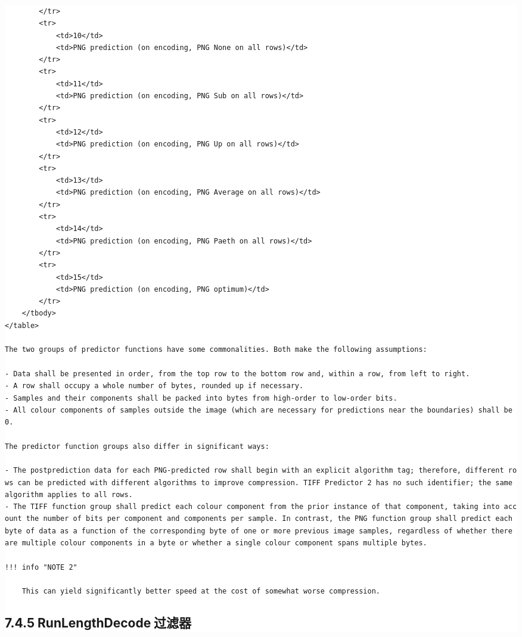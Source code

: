             </tr>
            <tr>
                <td>10</td>
                <td>PNG prediction (on encoding, PNG None on all rows)</td>
            </tr>
            <tr>
                <td>11</td>
                <td>PNG prediction (on encoding, PNG Sub on all rows)</td>
            </tr>
            <tr>
                <td>12</td>
                <td>PNG prediction (on encoding, PNG Up on all rows)</td>
            </tr>
            <tr>
                <td>13</td>
                <td>PNG prediction (on encoding, PNG Average on all rows)</td>
            </tr>
            <tr>
                <td>14</td>
                <td>PNG prediction (on encoding, PNG Paeth on all rows)</td>
            </tr>
            <tr>
                <td>15</td>
                <td>PNG prediction (on encoding, PNG optimum)</td>
            </tr>
        </tbody>
    </table>

    The two groups of predictor functions have some commonalities. Both make the following assumptions:
    
    - Data shall be presented in order, from the top row to the bottom row and, within a row, from left to right.
    - A row shall occupy a whole number of bytes, rounded up if necessary.
    - Samples and their components shall be packed into bytes from high-order to low-order bits.
    - All colour components of samples outside the image (which are necessary for predictions near the boundaries) shall be 0.
    
    The predictor function groups also differ in significant ways:
    
    - The postprediction data for each PNG-predicted row shall begin with an explicit algorithm tag; therefore, different rows can be predicted with different algorithms to improve compression. TIFF Predictor 2 has no such identifier; the same algorithm applies to all rows.
    - The TIFF function group shall predict each colour component from the prior instance of that component, taking into account the number of bits per component and components per sample. In contrast, the PNG function group shall predict each byte of data as a function of the corresponding byte of one or more previous image samples, regardless of whether there are multiple colour components in a byte or whether a single colour component spans multiple bytes.
    
    !!! info "NOTE 2"
    
        This can yield significantly better speed at the cost of somewhat worse compression.

## 7.4.5 RunLengthDecode 过滤器

